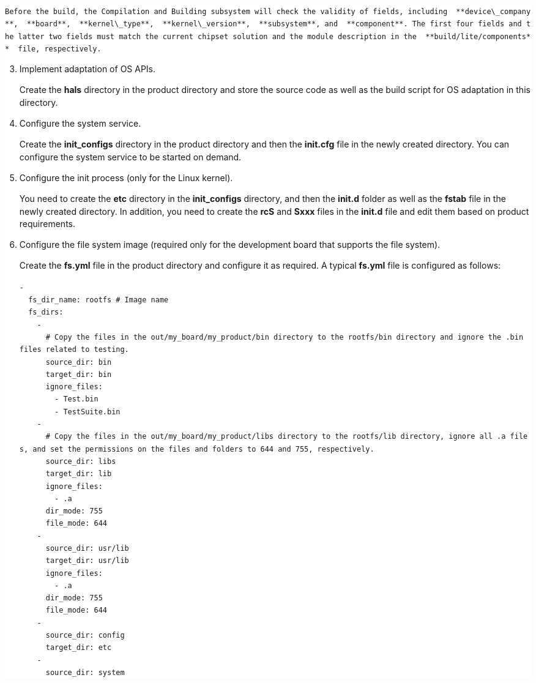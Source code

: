     Before the build, the Compilation and Building subsystem will check the validity of fields, including  **device\_company**,  **board**,  **kernel\_type**,  **kernel\_version**,  **subsystem**, and  **component**. The first four fields and the latter two fields must match the current chipset solution and the module description in the  **build/lite/components**  file, respectively.

3.  Implement adaptation of OS APIs.

    Create the  **hals**  directory in the product directory and store the source code as well as the build script for OS adaptation in this directory.

4.  Configure the system service.

    Create the  **init\_configs**  directory in the product directory and then the  **init.cfg**  file in the newly created directory. You can configure the system service to be started on demand.

5.  Configure the init process \(only for the Linux kernel\).

    You need to create the  **etc**  directory in the  **init\_configs**  directory, and then the  **init.d**  folder as well as the  **fstab**  file in the newly created directory. In addition, you need to create the  **rcS**  and  **Sxxx**  files in the  **init.d**  file and edit them based on product requirements.

6.  Configure the file system image \(required only for the development board that supports the file system\).

    Create the  **fs.yml**  file in the product directory and configure it as required. A typical  **fs.yml**  file is configured as follows:

    ```
    -
      fs_dir_name: rootfs # Image name
      fs_dirs:
        -
          # Copy the files in the out/my_board/my_product/bin directory to the rootfs/bin directory and ignore the .bin files related to testing.
          source_dir: bin
          target_dir: bin
          ignore_files:
            - Test.bin
            - TestSuite.bin
        -
          # Copy the files in the out/my_board/my_product/libs directory to the rootfs/lib directory, ignore all .a files, and set the permissions on the files and folders to 644 and 755, respectively.
          source_dir: libs
          target_dir: lib
          ignore_files:
            - .a
          dir_mode: 755
          file_mode: 644
        -
          source_dir: usr/lib
          target_dir: usr/lib
          ignore_files:
            - .a
          dir_mode: 755
          file_mode: 644
        -
          source_dir: config
          target_dir: etc
        -
          source_dir: system